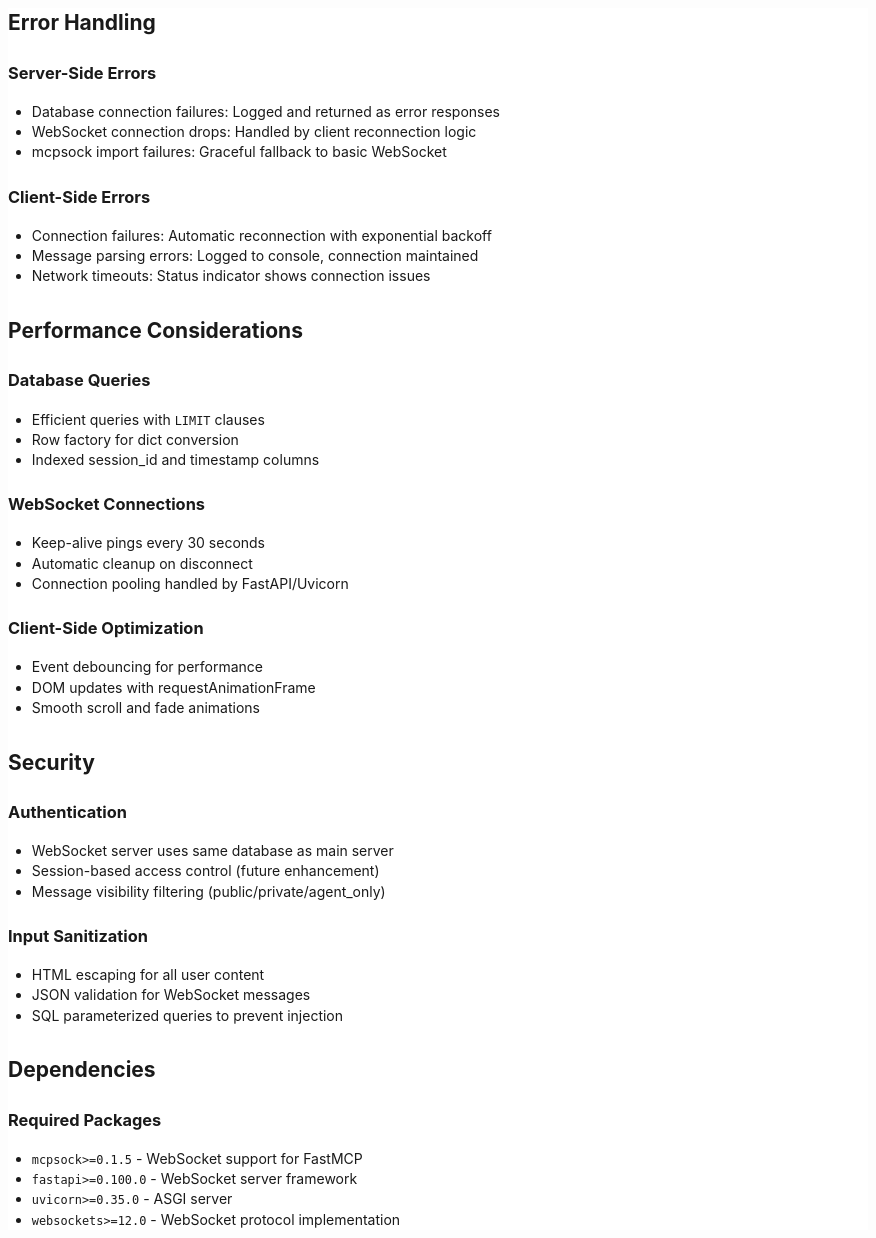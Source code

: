## Error Handling

### Server-Side Errors
- Database connection failures: Logged and returned as error responses
- WebSocket connection drops: Handled by client reconnection logic
- mcpsock import failures: Graceful fallback to basic WebSocket

### Client-Side Errors
- Connection failures: Automatic reconnection with exponential backoff
- Message parsing errors: Logged to console, connection maintained
- Network timeouts: Status indicator shows connection issues

## Performance Considerations

### Database Queries
- Efficient queries with `LIMIT` clauses
- Row factory for dict conversion
- Indexed session_id and timestamp columns

### WebSocket Connections
- Keep-alive pings every 30 seconds
- Automatic cleanup on disconnect
- Connection pooling handled by FastAPI/Uvicorn

### Client-Side Optimization
- Event debouncing for performance
- DOM updates with requestAnimationFrame
- Smooth scroll and fade animations

## Security

### Authentication
- WebSocket server uses same database as main server
- Session-based access control (future enhancement)
- Message visibility filtering (public/private/agent_only)

### Input Sanitization
- HTML escaping for all user content
- JSON validation for WebSocket messages
- SQL parameterized queries to prevent injection

## Dependencies

### Required Packages
- `mcpsock>=0.1.5` - WebSocket support for FastMCP
- `fastapi>=0.100.0` - WebSocket server framework
- `uvicorn>=0.35.0` - ASGI server
- `websockets>=12.0` - WebSocket protocol implementation
